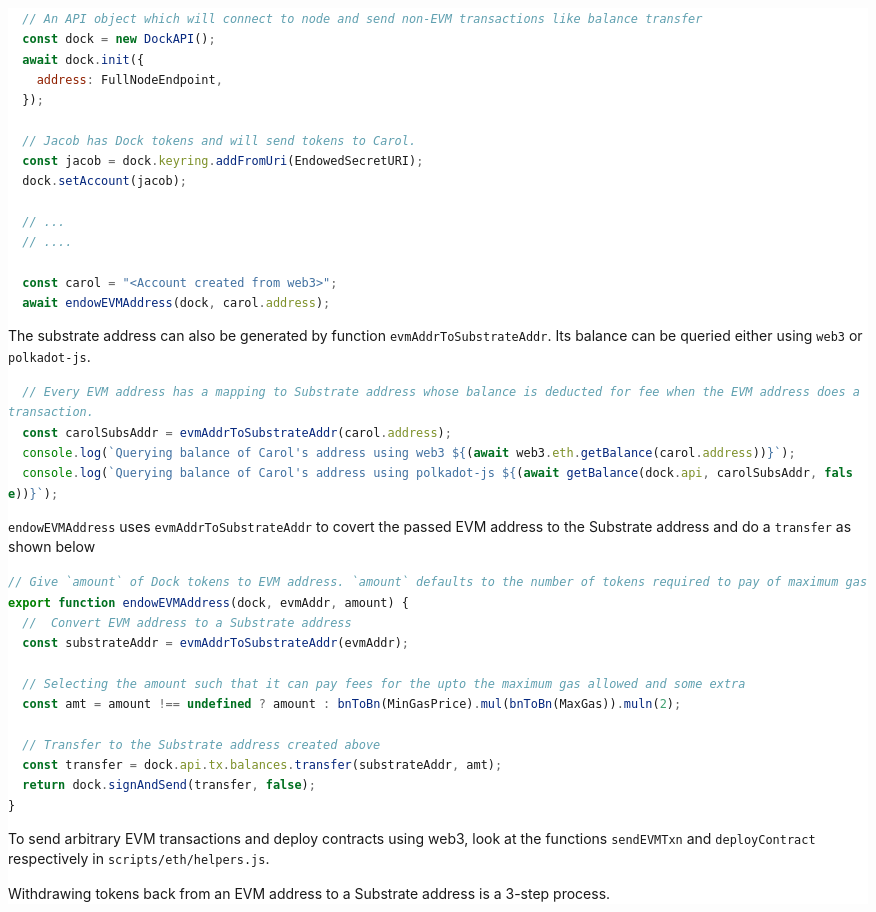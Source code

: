```js
  // An API object which will connect to node and send non-EVM transactions like balance transfer
  const dock = new DockAPI();
  await dock.init({
    address: FullNodeEndpoint,
  });

  // Jacob has Dock tokens and will send tokens to Carol.
  const jacob = dock.keyring.addFromUri(EndowedSecretURI);
  dock.setAccount(jacob);

  // ...
  // ....

  const carol = "<Account created from web3>";
  await endowEVMAddress(dock, carol.address);
```

The substrate address can also be generated by function `evmAddrToSubstrateAddr`. Its balance can be queried either using `web3` or `polkadot-js`.

```js
  // Every EVM address has a mapping to Substrate address whose balance is deducted for fee when the EVM address does a transaction.
  const carolSubsAddr = evmAddrToSubstrateAddr(carol.address);
  console.log(`Querying balance of Carol's address using web3 ${(await web3.eth.getBalance(carol.address))}`);
  console.log(`Querying balance of Carol's address using polkadot-js ${(await getBalance(dock.api, carolSubsAddr, false))}`);
```

`endowEVMAddress` uses `evmAddrToSubstrateAddr` to covert the passed EVM address to the Substrate address and do a `transfer` as shown below

```js
// Give `amount` of Dock tokens to EVM address. `amount` defaults to the number of tokens required to pay of maximum gas
export function endowEVMAddress(dock, evmAddr, amount) {
  //  Convert EVM address to a Substrate address
  const substrateAddr = evmAddrToSubstrateAddr(evmAddr);

  // Selecting the amount such that it can pay fees for the upto the maximum gas allowed and some extra
  const amt = amount !== undefined ? amount : bnToBn(MinGasPrice).mul(bnToBn(MaxGas)).muln(2);

  // Transfer to the Substrate address created above
  const transfer = dock.api.tx.balances.transfer(substrateAddr, amt);
  return dock.signAndSend(transfer, false);
}
```

To send arbitrary EVM transactions and deploy contracts using web3, look at the functions `sendEVMTxn` and `deployContract` respectively in `scripts/eth/helpers.js`.

Withdrawing tokens back from an EVM address to a Substrate address is a 3-step process.
